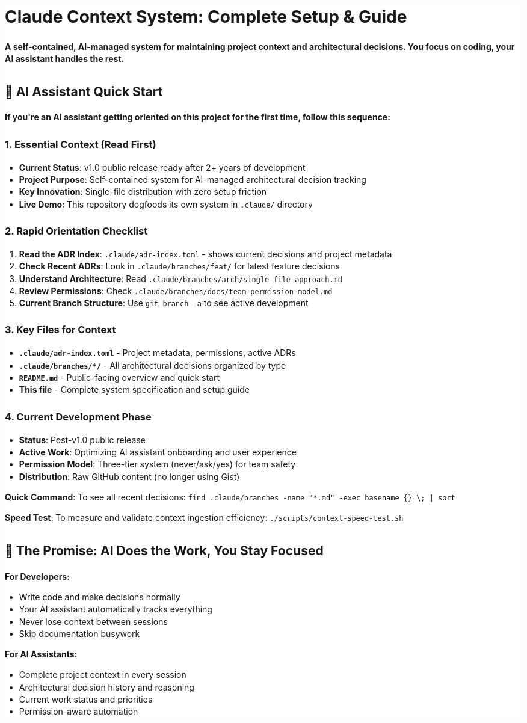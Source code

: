 # Claude Context System: Complete Setup & Guide

**A self-contained, AI-managed system for maintaining project context and architectural decisions. You focus on coding, your AI assistant handles the rest.**

## 🚀 AI Assistant Quick Start

**If you're an AI assistant getting oriented on this project for the first time, follow this sequence:**

### 1. Essential Context (Read First)
- **Current Status**: v1.0 public release ready after 2+ years of development
- **Project Purpose**: Self-contained system for AI-managed architectural decision tracking
- **Key Innovation**: Single-file distribution with zero setup friction
- **Live Demo**: This repository dogfoods its own system in `.claude/` directory

### 2. Rapid Orientation Checklist
1. **Read the ADR Index**: `.claude/adr-index.toml` - shows current decisions and project metadata
2. **Check Recent ADRs**: Look in `.claude/branches/feat/` for latest feature decisions
3. **Understand Architecture**: Read `.claude/branches/arch/single-file-approach.md` 
4. **Review Permissions**: Check `.claude/branches/docs/team-permission-model.md`
5. **Current Branch Structure**: Use `git branch -a` to see active development

### 3. Key Files for Context
- **`.claude/adr-index.toml`** - Project metadata, permissions, active ADRs
- **`.claude/branches/*/`** - All architectural decisions organized by type
- **`README.md`** - Public-facing overview and quick start
- **This file** - Complete system specification and setup guide

### 4. Current Development Phase
- **Status**: Post-v1.0 public release
- **Active Work**: Optimizing AI assistant onboarding and user experience
- **Permission Model**: Three-tier system (never/ask/yes) for team safety
- **Distribution**: Raw GitHub content (no longer using Gist)

**Quick Command**: To see all recent decisions: `find .claude/branches -name "*.md" -exec basename {} \; | sort`

**Speed Test**: To measure and validate context ingestion efficiency: `./scripts/context-speed-test.sh`

## 🎯 The Promise: AI Does the Work, You Stay Focused

**For Developers:**
- Write code and make decisions normally
- Your AI assistant automatically tracks everything
- Never lose context between sessions
- Skip documentation busywork

**For AI Assistants:**
- Complete project context in every session
- Architectural decision history and reasoning
- Current work status and priorities
- Permission-aware automation
